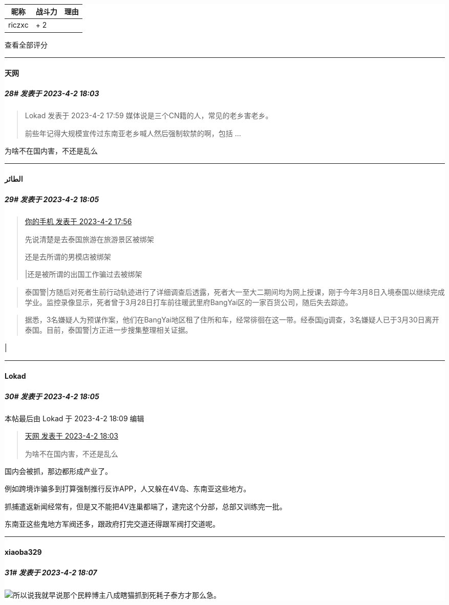 |昵称|战斗力|理由|
|----|---|---|
| riczxc| + 2||

查看全部评分

*****

####  天网  
##### 28#       发表于 2023-4-2 18:03

<blockquote>Lokad 发表于 2023-4-2 17:59
媒体说是三个CN籍的人，常见的老乡害老乡。

前些年记得大规模宣传过东南亚老乡喊人然后强制软禁的啊，包括 ...</blockquote>
为啥不在国内害，不还是乱么

*****

####  الطائر  
##### 29#       发表于 2023-4-2 18:05

<blockquote><a href="httphttps://bbs.saraba1st.com/2b/forum.php?mod=redirect&amp;goto=findpost&amp;pid=60307338&amp;ptid=2127103" target="_blank">你的手机 发表于 2023-4-2 17:56</a>

先说清楚是去泰国旅游在旅游景区被绑架

还是去所谓的男模店被绑架

|还是被所谓的出国工作骗过去被绑架</blockquote><blockquote>泰国警|方随后对死者生前行动轨迹进行了详细调查后透露，死者大一至大二期间均为网上授课，刚于今年3月8日入境泰国以继续完成学业。监控录像显示，死者曾于3月28日打车前往暖武里府BangYai区的一家百货公司，随后失去踪迹。</blockquote><blockquote>据悉，3名嫌疑人为预谋作案，他们在BangYai地区租了住所和车，经常徘徊在这一带。经泰国jg调查，3名嫌疑人已于3月30日离开泰国。目前，泰国警|方正进一步搜集整理相关证据。</blockquote>|

*****

####  Lokad  
##### 30#       发表于 2023-4-2 18:05

 本帖最后由 Lokad 于 2023-4-2 18:09 编辑 
<blockquote><a href="httphttps://bbs.saraba1st.com/2b/forum.php?mod=redirect&amp;goto=findpost&amp;pid=60307435&amp;ptid=2127103" target="_blank">天网 发表于 2023-4-2 18:03</a>

为啥不在国内害，不还是乱么</blockquote>
国内会被抓，那边都形成产业了。

例如跨境诈骗多到打算强制推行反诈APP，人又躲在4V岛、东南亚这些地方。

抓捕遣返新闻经常有，但是又不能把4V连巢都端了，逮完这个分部，总部又训练完一批。

东南亚这些鬼地方军阀还多，跟政府打完交道还得跟军阀打交道呢。


*****

####  xiaoba329  
##### 31#       发表于 2023-4-2 18:07

<img src="https://static.saraba1st.com/image/smiley/face2017/067.png" referrerpolicy="no-referrer">所以说我就早说那个民粹博主八成瞎猫抓到死耗子泰方才那么急。
